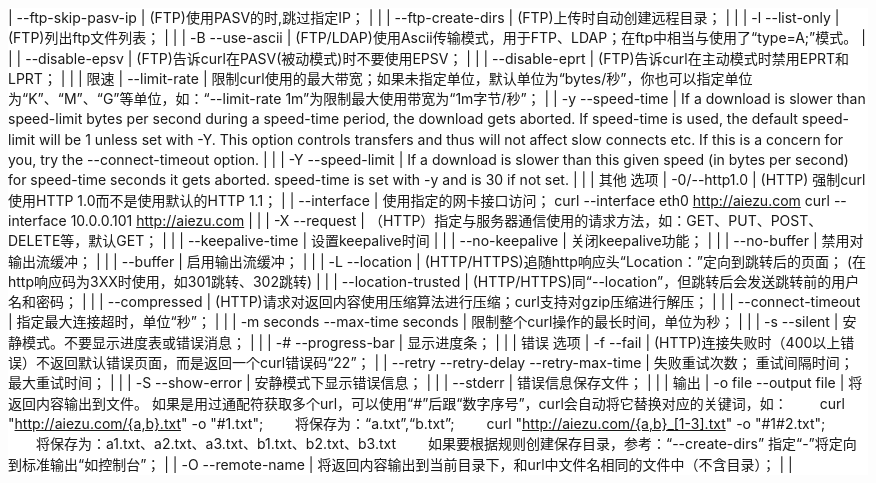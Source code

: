 |                      --ftp-skip-pasv-ip                      | (FTP)使用PASV的时,跳过指定IP；                               |                                                              |
|                      --ftp-create-dirs                       | (FTP)上传时自动创建远程目录；                                |                                                              |
|                        -l --list-only                        | (FTP)列出ftp文件列表；                                       |                                                              |
|                        -B --use-ascii                        | (FTP/LDAP)使用Ascii传输模式，用于FTP、LDAP；在ftp中相当与使用了“type=A;”模式。 |                                                              |
|                        --disable-epsv                        | (FTP)告诉curl在PASV(被动模式)时不要使用EPSV；                |                                                              |
|                        --disable-eprt                        | (FTP)告诉curl在主动模式时禁用EPRT和LPRT；                    |                                                              |
|                             限速                             | --limit-rate <speed>                                         | 限制curl使用的最大带宽；如果未指定单位，默认单位为“bytes/秒”，你也可以指定单位为“K”、“M”、“G”等单位，如：“--limit-rate 1m”为限制最大使用带宽为“1m字节/秒”； |
|                    -y --speed-time <time>                    | If a download is slower than speed-limit bytes per second during a speed-time period, the download gets aborted. If speed-time is used, the default speed-limit will be 1 unless set with -Y. This option controls transfers and thus will not affect slow connects etc. If this is a concern for you, try the --connect-timeout option. |                                                              |
|                   -Y --speed-limit <speed>                   | If a download is slower than this given speed (in bytes per second) for speed-time seconds it gets aborted. speed-time is set with -y and is 30 if not set. |                                                              |
|                          其他 选项                           | -0/--http1.0                                                 | (HTTP) 强制curl使用HTTP 1.0而不是使用默认的HTTP 1.1；        |
|                      --interface <name>                      | 使用指定的网卡接口访问； curl --interface eth0 http://aiezu.com curl --interface 10.0.0.101 http://aiezu.com |                                                              |
|               -X <command> --request <command>               | （HTTP）指定与服务器通信使用的请求方法，如：GET、PUT、POST、DELETE等，默认GET； |                                                              |
|                  --keepalive-time <seconds>                  | 设置keepalive时间                                            |                                                              |
|                        --no-keepalive                        | 关闭keepalive功能；                                          |                                                              |
|                         --no-buffer                          | 禁用对输出流缓冲；                                           |                                                              |
|                           --buffer                           | 启用输出流缓冲；                                             |                                                              |
|                        -L --location                         | (HTTP/HTTPS)追随http响应头“Location：”定向到跳转后的页面； (在http响应码为3XX时使用，如301跳转、302跳转) |                                                              |
|                      --location-trusted                      | (HTTP/HTTPS)同“--location”，但跳转后会发送跳转前的用户名和密码； |                                                              |
|                         --compressed                         | (HTTP)请求对返回内容使用压缩算法进行压缩；curl支持对gzip压缩进行解压； |                                                              |
|                 --connect-timeout <seconds>                  | 指定最大连接超时，单位“秒”；                                 |                                                              |
|                -m seconds --max-time seconds                 | 限制整个curl操作的最长时间，单位为秒；                       |                                                              |
|                         -s --silent                          | 安静模式。不要显示进度表或错误消息；                         |                                                              |
|                      -# --progress-bar                       | 显示进度条；                                                 |                                                              |
|                          错误 选项                           | -f --fail                                                    | (HTTP)连接失败时（400以上错误）不返回默认错误页面，而是返回一个curl错误码“22”； |
| --retry <num> --retry-delay <seconds> --retry-max-time <seconds> | 失败重试次数； 重试间隔时间； 最大重试时间；                 |                                                              |
|                       -S --show-error                        | 安静模式下显示错误信息；                                     |                                                              |
|                       --stderr <file>                        | 错误信息保存文件；                                           |                                                              |
|                             输出                             | -o file --output file                                        | 将返回内容输出到文件。 如果是用过通配符获取多个url，可以使用“#”后跟“数字序号”，curl会自动将它替换对应的关键词，如： 　　curl "http://aiezu.com/{a,b}.txt" -o "#1.txt"; 　　将保存为：“a.txt”,“b.txt”;  　　curl "http://aiezu.com/{a,b}_[1-3].txt" -o "#1#2.txt"; 　　将保存为：a1.txt、a2.txt、a3.txt、b1.txt、b2.txt、b3.txt  　　如果要根据规则创建保存目录，参考：“--create-dirs”  指定“-”将定向到标准输出“如控制台”； |
|                       -O --remote-name                       | 将返回内容输出到当前目录下，和url中文件名相同的文件中（不含目录）； |                                                              |